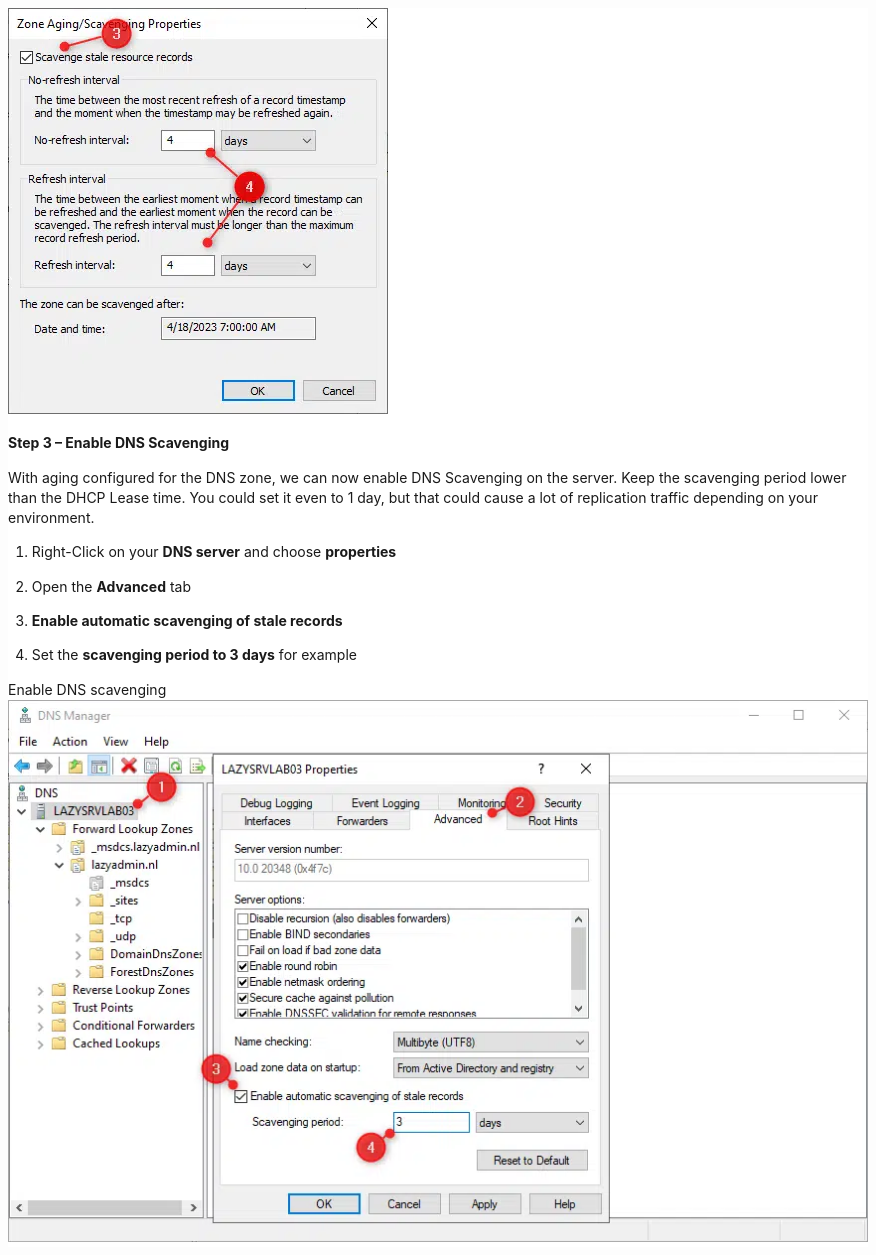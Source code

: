 ![ws65](images/ws65.webp)

**Step 3 – Enable DNS Scavenging**

With aging configured for the DNS zone, we can now enable DNS Scavenging on the server. Keep the scavenging period lower than the DHCP Lease time. You could set it even to 1 day, but that could cause a lot of replication traffic depending on your environment.

1. Right-Click on your **DNS server** and choose **properties**

2. Open the **Advanced** tab

3. **Enable automatic scavenging of stale records**

4. Set the **scavenging period to 3 days** for example

Enable DNS scavenging
![ws66](images/ws66.webp)
